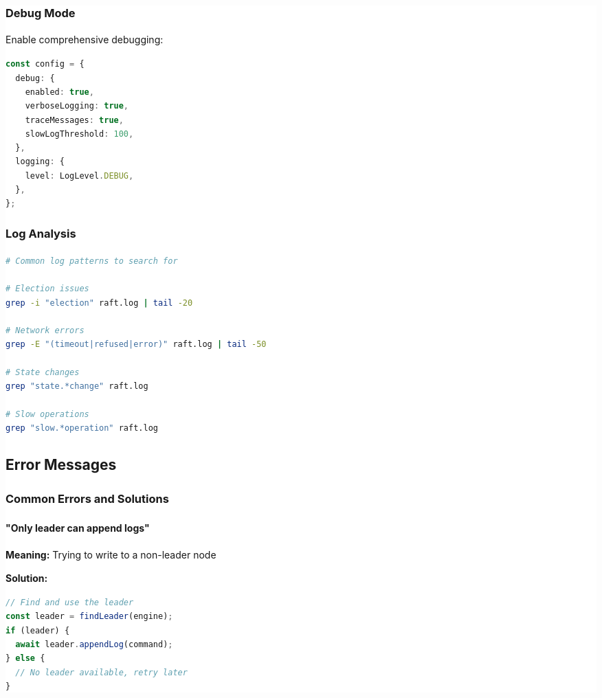 ### Debug Mode

Enable comprehensive debugging:

```typescript
const config = {
  debug: {
    enabled: true,
    verboseLogging: true,
    traceMessages: true,
    slowLogThreshold: 100,
  },
  logging: {
    level: LogLevel.DEBUG,
  },
};
```

### Log Analysis

```bash
# Common log patterns to search for

# Election issues
grep -i "election" raft.log | tail -20

# Network errors
grep -E "(timeout|refused|error)" raft.log | tail -50

# State changes
grep "state.*change" raft.log

# Slow operations
grep "slow.*operation" raft.log
```

## Error Messages

### Common Errors and Solutions

#### "Only leader can append logs"

**Meaning:** Trying to write to a non-leader node

**Solution:**
```typescript
// Find and use the leader
const leader = findLeader(engine);
if (leader) {
  await leader.appendLog(command);
} else {
  // No leader available, retry later
}
```

